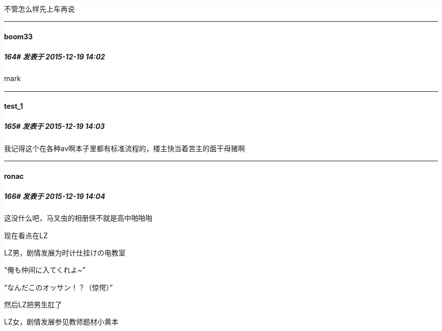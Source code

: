 不管怎么样先上车再说







-----

####  boom33  
##### 164#       发表于 2015-12-19 14:02




mark







-----

####  test_1  
##### 165#       发表于 2015-12-19 14:03




我记得这个在各种av啊本子里都有标准流程的，楼主快当着苦主的面干母猪啊







-----

####  ronac  
##### 166#       发表于 2015-12-19 14:04




这没什么吧，马叉虫的相册侠不就是高中啪啪啪

现在看点在LZ



LZ男，剧情发展为时计仕挂けの电教室


“俺も仲间に入てくれよ~”

“なんだこのオッサン！？（惊愕）”

然后LZ把男生肛了



LZ女，剧情发展参见教师题材小黄本





